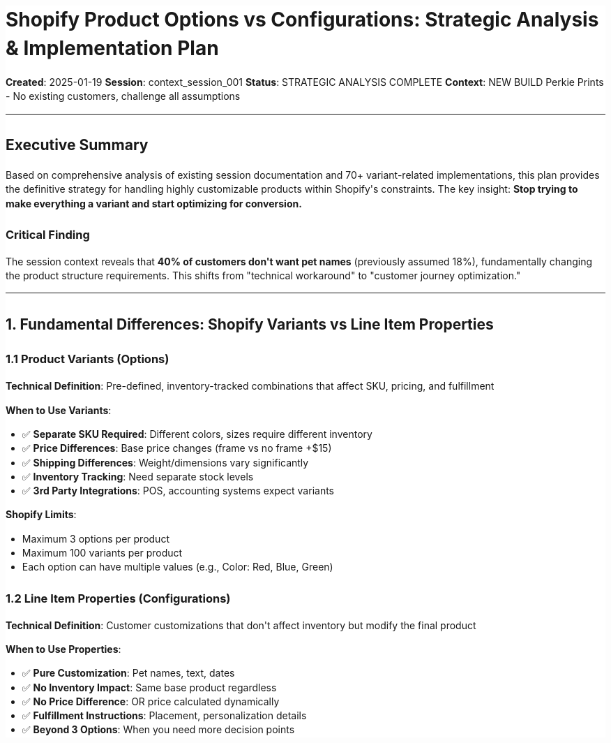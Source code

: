 # Shopify Product Options vs Configurations: Strategic Analysis & Implementation Plan

**Created**: 2025-01-19
**Session**: context_session_001
**Status**: STRATEGIC ANALYSIS COMPLETE
**Context**: NEW BUILD Perkie Prints - No existing customers, challenge all assumptions

---

## Executive Summary

Based on comprehensive analysis of existing session documentation and 70+ variant-related implementations, this plan provides the definitive strategy for handling highly customizable products within Shopify's constraints. The key insight: **Stop trying to make everything a variant and start optimizing for conversion.**

### Critical Finding
The session context reveals that **40% of customers don't want pet names** (previously assumed 18%), fundamentally changing the product structure requirements. This shifts from "technical workaround" to "customer journey optimization."

---

## 1. Fundamental Differences: Shopify Variants vs Line Item Properties

### 1.1 Product Variants (Options)
**Technical Definition**: Pre-defined, inventory-tracked combinations that affect SKU, pricing, and fulfillment

**When to Use Variants**:
- ✅ **Separate SKU Required**: Different colors, sizes require different inventory
- ✅ **Price Differences**: Base price changes (frame vs no frame +$15)
- ✅ **Shipping Differences**: Weight/dimensions vary significantly
- ✅ **Inventory Tracking**: Need separate stock levels
- ✅ **3rd Party Integrations**: POS, accounting systems expect variants

**Shopify Limits**:
- Maximum 3 options per product
- Maximum 100 variants per product
- Each option can have multiple values (e.g., Color: Red, Blue, Green)

### 1.2 Line Item Properties (Configurations)
**Technical Definition**: Customer customizations that don't affect inventory but modify the final product

**When to Use Properties**:
- ✅ **Pure Customization**: Pet names, text, dates
- ✅ **No Inventory Impact**: Same base product regardless
- ✅ **No Price Difference**: OR price calculated dynamically
- ✅ **Fulfillment Instructions**: Placement, personalization details
- ✅ **Beyond 3 Options**: When you need more decision points
